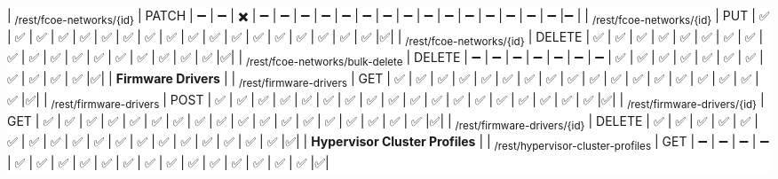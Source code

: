 | <sub>/rest/fcoe-networks/{id}</sub>                                                             |           PATCH           |    :heavy_minus_sign:    |    :heavy_minus_sign:    | :heavy_multiplication_x: |    :heavy_minus_sign:    |    :heavy_minus_sign:    |    :heavy_minus_sign:    |    :heavy_minus_sign:    |    :heavy_minus_sign:    |    :heavy_minus_sign:    |    :heavy_minus_sign:    |    :heavy_minus_sign:    |    :heavy_minus_sign:    |    :heavy_minus_sign:    |    :heavy_minus_sign:    | :heavy_minus_sign:       | :heavy_minus_sign:       | :heavy_minus_sign:        | :heavy_minus_sign:  |:heavy_minus_sign: |
| <sub>/rest/fcoe-networks/{id}</sub>                                                             |            PUT            |    :white_check_mark:    |    :white_check_mark:    |    :white_check_mark:    |    :white_check_mark:    |    :white_check_mark:    |    :white_check_mark:    |    :white_check_mark:    |    :white_check_mark:    |    :white_check_mark:    |    :white_check_mark:    |    :white_check_mark:    |    :white_check_mark:    |    :white_check_mark:    |    :white_check_mark:    | :white_check_mark:       | :white_check_mark:       | :white_check_mark:       | :white_check_mark: |:white_check_mark:|
| <sub>/rest/fcoe-networks/{id}</sub>                                                             |          DELETE           |    :white_check_mark:    |    :white_check_mark:    |    :white_check_mark:    |    :white_check_mark:    |    :white_check_mark:    |    :white_check_mark:    |    :white_check_mark:    |    :white_check_mark:    |    :white_check_mark:    |    :white_check_mark:    |    :white_check_mark:    |    :white_check_mark:    |    :white_check_mark:    |    :white_check_mark:    | :white_check_mark:       | :white_check_mark:       | :white_check_mark:       | :white_check_mark: |:white_check_mark:|
| <sub>/rest/fcoe-networks/bulk-delete</sub>                                                      |          DELETE           |    :heavy_minus_sign:    |    :heavy_minus_sign:    |    :heavy_minus_sign:    |    :heavy_minus_sign:    |    :heavy_minus_sign:    |    :heavy_minus_sign:    |    :heavy_minus_sign:    |    :white_check_mark:    |    :white_check_mark:    |    :white_check_mark:    |    :white_check_mark:    |    :white_check_mark:    |    :white_check_mark:    |    :white_check_mark:    | :white_check_mark:       | :white_check_mark:       | :white_check_mark:       | :white_check_mark: |:white_check_mark:|
| **Firmware Drivers**                                                                            |
| <sub>/rest/firmware-drivers</sub>                                                               |            GET            |    :white_check_mark:    |    :white_check_mark:    |    :white_check_mark:    |    :white_check_mark:    |    :white_check_mark:    |    :white_check_mark:    |    :white_check_mark:    |    :white_check_mark:    |    :white_check_mark:    |    :white_check_mark:    |    :white_check_mark:    |    :white_check_mark:    |    :white_check_mark:    |    :white_check_mark:    | :white_check_mark:       | :white_check_mark:       | :white_check_mark:       | :white_check_mark: |:white_check_mark:|
| <sub>/rest/firmware-drivers</sub>                                                               |           POST            |    :white_check_mark:    |    :white_check_mark:    |    :white_check_mark:    |    :white_check_mark:    |    :white_check_mark:    |    :white_check_mark:    |    :white_check_mark:    |    :white_check_mark:    |    :white_check_mark:    |    :white_check_mark:    |    :white_check_mark:    |    :white_check_mark:    |    :white_check_mark:    |    :white_check_mark:    | :white_check_mark:       | :white_check_mark:       | :white_check_mark:       | :white_check_mark: |:white_check_mark:|
| <sub>/rest/firmware-drivers/{id}</sub>                                                          |            GET            |    :white_check_mark:    |    :white_check_mark:    |    :white_check_mark:    |    :white_check_mark:    |    :white_check_mark:    |    :white_check_mark:    |    :white_check_mark:    |    :white_check_mark:    |    :white_check_mark:    |    :white_check_mark:    |    :white_check_mark:    |    :white_check_mark:    |    :white_check_mark:    |    :white_check_mark:    | :white_check_mark:       | :white_check_mark:       | :white_check_mark:       | :white_check_mark: |:white_check_mark:|
| <sub>/rest/firmware-drivers/{id}</sub>                                                          |          DELETE           |    :white_check_mark:    |    :white_check_mark:    |    :white_check_mark:    |    :white_check_mark:    |    :white_check_mark:    |    :white_check_mark:    |    :white_check_mark:    |    :white_check_mark:    |    :white_check_mark:    |    :white_check_mark:    |    :white_check_mark:    |    :white_check_mark:    |    :white_check_mark:    |    :white_check_mark:    | :white_check_mark:       | :white_check_mark:       | :white_check_mark:       | :white_check_mark: |:white_check_mark:|
| **Hypervisor Cluster Profiles**                                                                 |
| <sub>/rest/hypervisor-cluster-profiles</sub>                                                    |            GET            |    :heavy_minus_sign:    |    :heavy_minus_sign:    |    :heavy_minus_sign:    |    :heavy_minus_sign:    |    :white_check_mark:    |    :white_check_mark:    |    :white_check_mark:    |    :white_check_mark:    |    :white_check_mark:    |    :white_check_mark:    |    :white_check_mark:    |    :white_check_mark:    |    :white_check_mark:    |    :white_check_mark:    | :white_check_mark:       | :white_check_mark:       | :white_check_mark:       | :white_check_mark: |:white_check_mark:|